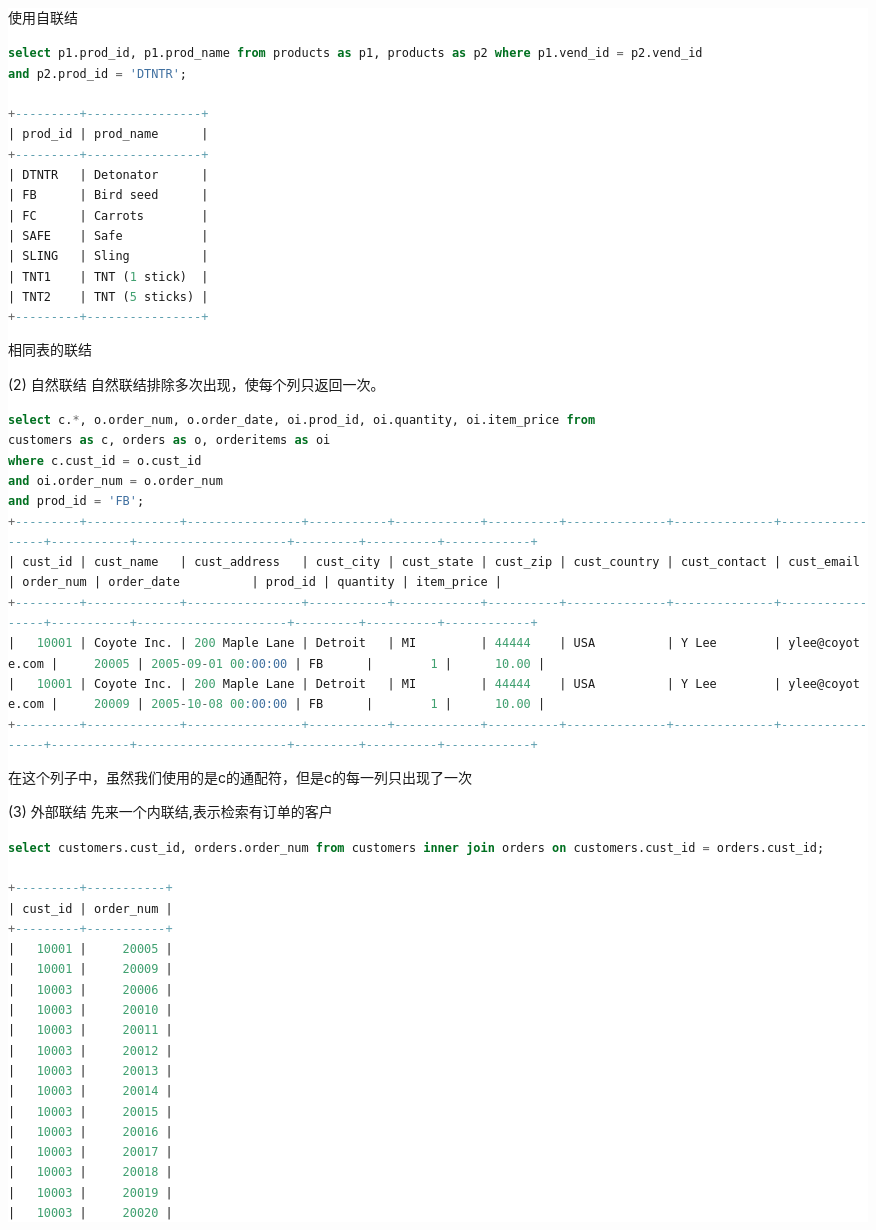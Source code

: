 使用自联结
```sql
select p1.prod_id, p1.prod_name from products as p1, products as p2 where p1.vend_id = p2.vend_id
and p2.prod_id = 'DTNTR';

+---------+----------------+
| prod_id | prod_name      |
+---------+----------------+
| DTNTR   | Detonator      |
| FB      | Bird seed      |
| FC      | Carrots        |
| SAFE    | Safe           |
| SLING   | Sling          |
| TNT1    | TNT (1 stick)  |
| TNT2    | TNT (5 sticks) |
+---------+----------------+
```
相同表的联结

(2) 自然联结
自然联结排除多次出现，使每个列只返回一次。

```sql
select c.*, o.order_num, o.order_date, oi.prod_id, oi.quantity, oi.item_price from 
customers as c, orders as o, orderitems as oi
where c.cust_id = o.cust_id
and oi.order_num = o.order_num
and prod_id = 'FB';
+---------+-------------+----------------+-----------+------------+----------+--------------+--------------+-----------------+-----------+---------------------+---------+----------+------------+
| cust_id | cust_name   | cust_address   | cust_city | cust_state | cust_zip | cust_country | cust_contact | cust_email      | order_num | order_date          | prod_id | quantity | item_price |
+---------+-------------+----------------+-----------+------------+----------+--------------+--------------+-----------------+-----------+---------------------+---------+----------+------------+
|   10001 | Coyote Inc. | 200 Maple Lane | Detroit   | MI         | 44444    | USA          | Y Lee        | ylee@coyote.com |     20005 | 2005-09-01 00:00:00 | FB      |        1 |      10.00 |
|   10001 | Coyote Inc. | 200 Maple Lane | Detroit   | MI         | 44444    | USA          | Y Lee        | ylee@coyote.com |     20009 | 2005-10-08 00:00:00 | FB      |        1 |      10.00 |
+---------+-------------+----------------+-----------+------------+----------+--------------+--------------+-----------------+-----------+---------------------+---------+----------+------------+
```
在这个列子中，虽然我们使用的是c的通配符，但是c的每一列只出现了一次

(3) 外部联结
先来一个内联结,表示检索有订单的客户
```sql
select customers.cust_id, orders.order_num from customers inner join orders on customers.cust_id = orders.cust_id;

+---------+-----------+
| cust_id | order_num |
+---------+-----------+
|   10001 |     20005 |
|   10001 |     20009 |
|   10003 |     20006 |
|   10003 |     20010 |
|   10003 |     20011 |
|   10003 |     20012 |
|   10003 |     20013 |
|   10003 |     20014 |
|   10003 |     20015 |
|   10003 |     20016 |
|   10003 |     20017 |
|   10003 |     20018 |
|   10003 |     20019 |
|   10003 |     20020 |
```